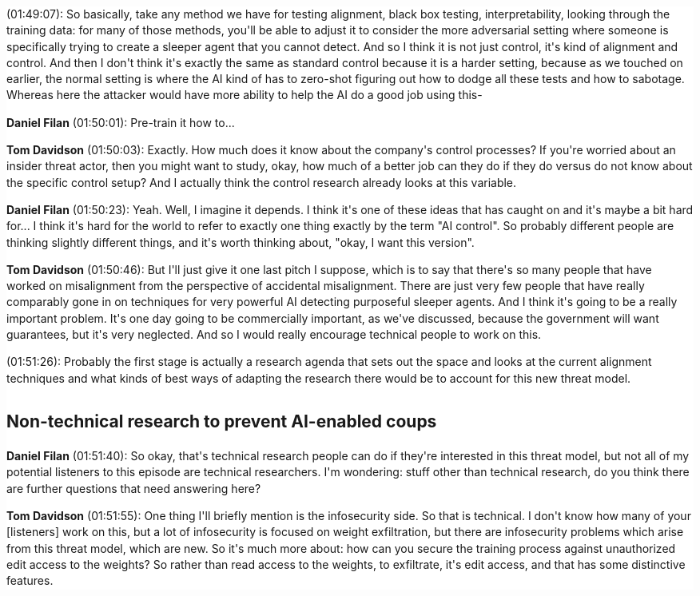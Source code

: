 (01:49:07):
So basically, take any method we have for testing alignment, black box testing, interpretability, looking through the training data: for many of those methods, you'll be able to adjust it to consider the more adversarial setting where someone is specifically trying to create a sleeper agent that you cannot detect. And so I think it is not just control, it's kind of alignment and control. And then I don't think it's exactly the same as standard control because it is a harder setting, because as we touched on earlier, the normal setting is where the AI kind of has to zero-shot figuring out how to dodge all these tests and how to sabotage. Whereas here the attacker would have more ability to help the AI do a good job using this-

**Daniel Filan** (01:50:01):
Pre-train it how to...

**Tom Davidson** (01:50:03):
Exactly. How much does it know about the company's control processes? If you're worried about an insider threat actor, then you might want to study, okay, how much of a better job can they do if they do versus do not know about the specific control setup? And I actually think the control research already looks at this variable.

**Daniel Filan** (01:50:23):
Yeah. Well, I imagine it depends. I think it's one of these ideas that has caught on and it's maybe a bit hard for... I think it's hard for the world to refer to exactly one thing exactly by the term "AI control". So probably different people are thinking slightly different things, and it's worth thinking about, "okay, I want this version".

**Tom Davidson** (01:50:46):
But I'll just give it one last pitch I suppose, which is to say that there's so many people that have worked on misalignment from the perspective of accidental misalignment. There are just very few people that have really comparably gone in on techniques for very powerful AI detecting purposeful sleeper agents. And I think it's going to be a really important problem. It's one day going to be commercially important, as we've discussed, because the government will want guarantees, but it's very neglected. And so I would really encourage technical people to work on this.

(01:51:26):
Probably the first stage is actually a research agenda that sets out the space and looks at the current alignment techniques and what kinds of best ways of adapting the research there would be to account for this new threat model.

## Non-technical research to prevent AI-enabled coups <a name="non-tech-research-prevent"></a>

**Daniel Filan** (01:51:40):
So okay, that's technical research people can do if they're interested in this threat model, but not all of my potential listeners to this episode are technical researchers. I'm wondering: stuff other than technical research, do you think there are further questions that need answering here?

**Tom Davidson** (01:51:55):
One thing I'll briefly mention is the infosecurity side. So that is technical. I don't know how many of your [listeners] work on this, but a lot of infosecurity is focused on weight exfiltration, but there are infosecurity problems which arise from this threat model, which are new. So it's much more about: how can you secure the training process against unauthorized edit access to the weights? So rather than read access to the weights, to exfiltrate, it's edit access, and that has some distinctive features.
